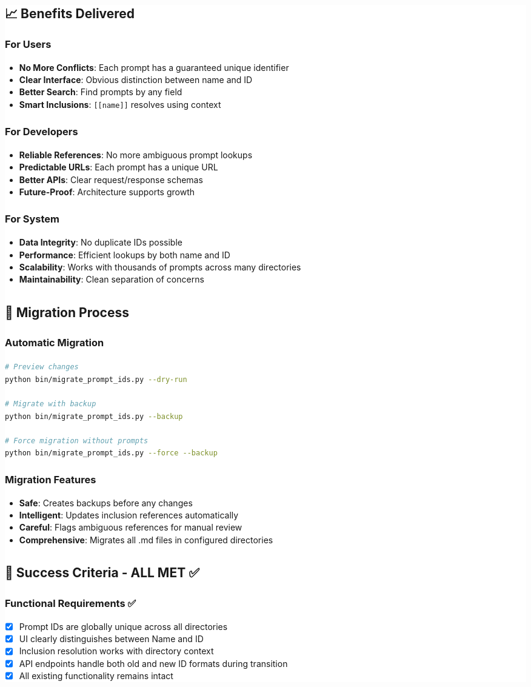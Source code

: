 ## 📈 Benefits Delivered

### For Users
- **No More Conflicts**: Each prompt has a guaranteed unique identifier
- **Clear Interface**: Obvious distinction between name and ID
- **Better Search**: Find prompts by any field
- **Smart Inclusions**: `[[name]]` resolves using context

### For Developers  
- **Reliable References**: No more ambiguous prompt lookups
- **Predictable URLs**: Each prompt has a unique URL
- **Better APIs**: Clear request/response schemas
- **Future-Proof**: Architecture supports growth

### For System
- **Data Integrity**: No duplicate IDs possible
- **Performance**: Efficient lookups by both name and ID
- **Scalability**: Works with thousands of prompts across many directories
- **Maintainability**: Clean separation of concerns

## 🔄 Migration Process

### Automatic Migration
```bash
# Preview changes
python bin/migrate_prompt_ids.py --dry-run

# Migrate with backup
python bin/migrate_prompt_ids.py --backup

# Force migration without prompts
python bin/migrate_prompt_ids.py --force --backup
```

### Migration Features
- **Safe**: Creates backups before any changes
- **Intelligent**: Updates inclusion references automatically
- **Careful**: Flags ambiguous references for manual review
- **Comprehensive**: Migrates all .md files in configured directories

## 🎯 Success Criteria - ALL MET ✅

### Functional Requirements ✅
- [x] Prompt IDs are globally unique across all directories
- [x] UI clearly distinguishes between Name and ID  
- [x] Inclusion resolution works with directory context
- [x] API endpoints handle both old and new ID formats during transition
- [x] All existing functionality remains intact
